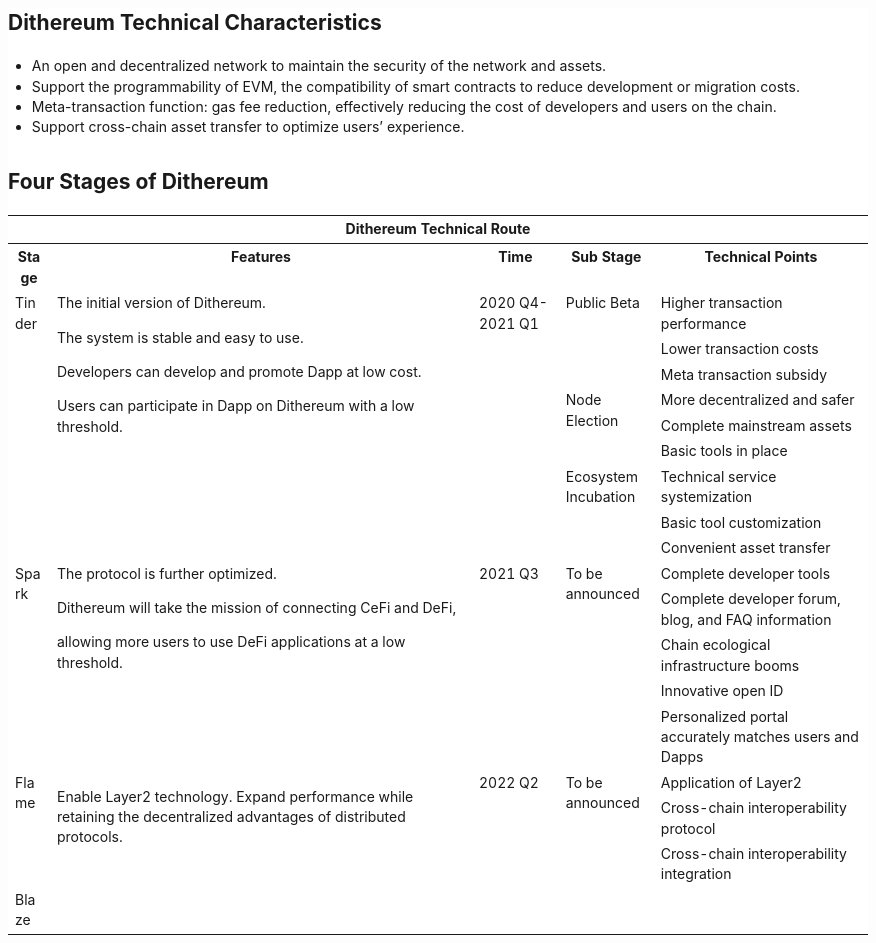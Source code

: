 ## Dithereum Technical Characteristics
- An open and decentralized network to maintain the security of the network and assets.
- Support the programmability of EVM, the compatibility of smart contracts to reduce development or migration costs.
- Meta-transaction function: gas fee reduction, effectively reducing the cost of developers and users on the chain.
- Support cross-chain asset transfer to optimize users’ experience.

## Four Stages of Dithereum

<table >
    <tr style="background:rgba(0,0,0,0)" ><th colspan=5>Dithereum Technical Route</th> </tr>
    <tr style="background:rgba(0,0,0,0)" >
<th > Stage </th><th> Features </th><th> Time </th><th> Sub Stage </th><th> Technical Points </th>
</tr>
<tr style="background:rgba(0,0,0,0)" >
<tr style="background:rgba(0,0,0,0)" ><td rowspan=9 >Tinder</td><td rowspan=9 >
The initial version of Dithereum.

The system is stable and easy to use.

Developers can develop and promote Dapp at low cost.

Users can participate in Dapp on Dithereum with a low threshold.</td><td rowspan=9 >2020 Q4-2021 Q1</td><td rowspan=3 >Public Beta</td><td>Higher transaction performance</td></tr>
<tr style="background:rgba(0,0,0,0)" ><td>Lower transaction costs</td></tr>
<tr style="background:rgba(0,0,0,0)"><td>Meta transaction subsidy</td></tr>
<tr style="background:rgba(0,0,0,0)"> <td rowspan=3 >Node Election</td><td>More decentralized and safer</td></tr>
<tr style="background:rgba(0,0,0,0)"><td>Complete mainstream assets</td></tr>
<tr style="background:rgba(0,0,0,0)"><td>Basic tools in place</td></tr>
<tr style="background:rgba(0,0,0,0)"> <td rowspan=3 >Ecosystem Incubation</td><td>Technical service systemization</td></tr>
<tr style="background:rgba(0,0,0,0)"><td>Basic tool customization</td></tr>
<tr style="background:rgba(0,0,0,0)"><td>Convenient asset transfer</td></tr>

<tr style="background:rgba(0,0,0,0)"><td rowspan=5 > Spark </td><td rowspan=5 > 
The protocol is further optimized. 

Dithereum will take the mission of connecting CeFi and DeFi, 

allowing more users to use DeFi applications at a low threshold.  </td> <td rowspan=5 >2021 Q3 </td> <td rowspan=5 > To be announced  </td> <td>Complete developer tools</td></tr>
<tr style="background:rgba(0,0,0,0)"><td>Complete developer forum, blog, and FAQ information</td></tr>
<tr style="background:rgba(0,0,0,0)"><td>Chain ecological infrastructure booms</td></tr>
<tr style="background:rgba(0,0,0,0)"><td>Innovative open ID</td></tr>
<tr style="background:rgba(0,0,0,0)"><td>Personalized portal accurately matches users and Dapps</td></tr>

<tr style="background:rgba(0,0,0,0)"><td rowspan=3>Flame</td> <td rowspan=3>

Enable Layer2 technology.
Expand performance while retaining the decentralized advantages of distributed protocols.</td><td rowspan=3>2022 Q2</td><td rowspan=3>To be announced</td><td>Application of Layer2</td></tr>
<tr style="background:rgba(0,0,0,0)"><td>Cross-chain interoperability protocol</td></tr>
<tr style="background:rgba(0,0,0,0)"><td>Cross-chain interoperability integration</td></tr>
<tr style="background:rgba(0,0,0,0)"><td rowspan=5>Blaze</td> <td rowspan=5>
